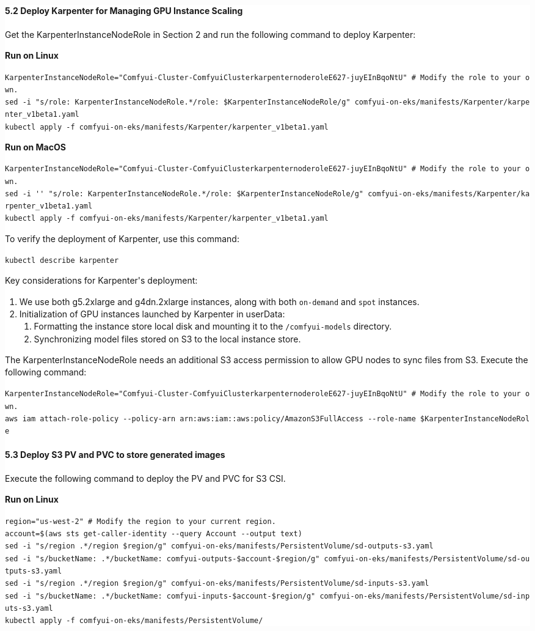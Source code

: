 

#### 5.2 Deploy Karpenter for Managing GPU Instance Scaling

Get the KarpenterInstanceNodeRole in Section 2 and run the following command to deploy Karpenter:

**Run on Linux**

```shell
KarpenterInstanceNodeRole="Comfyui-Cluster-ComfyuiClusterkarpenternoderoleE627-juyEInBqoNtU" # Modify the role to your own.
sed -i "s/role: KarpenterInstanceNodeRole.*/role: $KarpenterInstanceNodeRole/g" comfyui-on-eks/manifests/Karpenter/karpenter_v1beta1.yaml
kubectl apply -f comfyui-on-eks/manifests/Karpenter/karpenter_v1beta1.yaml
```

**Run on MacOS**

```shell
KarpenterInstanceNodeRole="Comfyui-Cluster-ComfyuiClusterkarpenternoderoleE627-juyEInBqoNtU" # Modify the role to your own.
sed -i '' "s/role: KarpenterInstanceNodeRole.*/role: $KarpenterInstanceNodeRole/g" comfyui-on-eks/manifests/Karpenter/karpenter_v1beta1.yaml
kubectl apply -f comfyui-on-eks/manifests/Karpenter/karpenter_v1beta1.yaml
```

To verify the deployment of Karpenter, use this command:

```shell
kubectl describe karpenter
```

Key considerations for Karpenter's deployment: 

1. We use both g5.2xlarge and g4dn.2xlarge instances, along with both `on-demand` and `spot` instances.
2. Initialization of GPU instances launched by Karpenter in userData:
   1. Formatting the instance store local disk and mounting it to the `/comfyui-models` directory.
   2. Synchronizing model files stored on S3 to the local instance store.

The KarpenterInstanceNodeRole needs an additional S3 access permission to allow GPU nodes to sync files from S3. Execute the following command:

```shell
KarpenterInstanceNodeRole="Comfyui-Cluster-ComfyuiClusterkarpenternoderoleE627-juyEInBqoNtU" # Modify the role to your own.
aws iam attach-role-policy --policy-arn arn:aws:iam::aws:policy/AmazonS3FullAccess --role-name $KarpenterInstanceNodeRole
```



#### 5.3 Deploy S3 PV and PVC to store generated images

Execute the following command to deploy the PV and PVC for S3 CSI.

**Run on Linux**

```shell
region="us-west-2" # Modify the region to your current region.
account=$(aws sts get-caller-identity --query Account --output text)
sed -i "s/region .*/region $region/g" comfyui-on-eks/manifests/PersistentVolume/sd-outputs-s3.yaml
sed -i "s/bucketName: .*/bucketName: comfyui-outputs-$account-$region/g" comfyui-on-eks/manifests/PersistentVolume/sd-outputs-s3.yaml
sed -i "s/region .*/region $region/g" comfyui-on-eks/manifests/PersistentVolume/sd-inputs-s3.yaml
sed -i "s/bucketName: .*/bucketName: comfyui-inputs-$account-$region/g" comfyui-on-eks/manifests/PersistentVolume/sd-inputs-s3.yaml
kubectl apply -f comfyui-on-eks/manifests/PersistentVolume/
```
